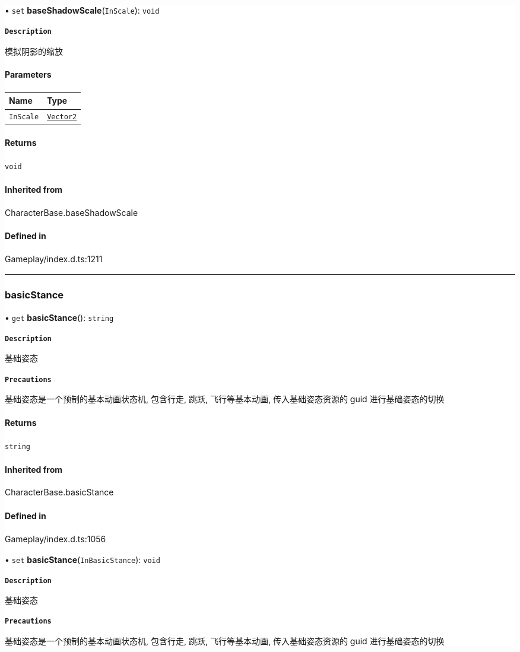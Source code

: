 • `set` **baseShadowScale**(`InScale`): `void`

**`Description`**

模拟阴影的缩放

#### Parameters

| Name      | Type                              |
| :-------- | :-------------------------------- |
| `InScale` | [`Vector2`](Type.Type.Vector2.md) |

#### Returns

`void`

#### Inherited from

CharacterBase.baseShadowScale

#### Defined in

Gameplay/index.d.ts:1211

---

### basicStance

• `get` **basicStance**(): `string`

**`Description`**

基础姿态

**`Precautions`**

基础姿态是一个预制的基本动画状态机, 包含行走, 跳跃, 飞行等基本动画, 传入基础姿态资源的 guid 进行基础姿态的切换

#### Returns

`string`

#### Inherited from

CharacterBase.basicStance

#### Defined in

Gameplay/index.d.ts:1056

• `set` **basicStance**(`InBasicStance`): `void`

**`Description`**

基础姿态

**`Precautions`**

基础姿态是一个预制的基本动画状态机, 包含行走, 跳跃, 飞行等基本动画, 传入基础姿态资源的 guid 进行基础姿态的切换
